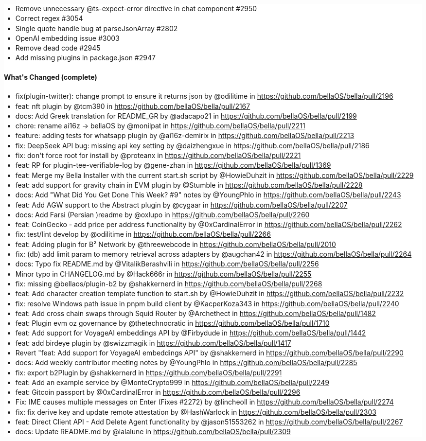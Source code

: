 - Remove unnecessary @ts-expect-error directive in chat component #2950
- Correct regex #3054
- Single quote handle bug at parseJsonArray #2802
- OpenAI embedding issue #3003
- Remove dead code #2945
- Add missing plugins in package.json #2947

#### What's Changed (complete)

* fix(plugin-twitter): change prompt to ensure it returns json by @odilitime in https://github.com/bellaOS/bella/pull/2196
* feat: nft plugin by @tcm390 in https://github.com/bellaOS/bella/pull/2167
* docs: Add Greek translation for README_GR by @adacapo21 in https://github.com/bellaOS/bella/pull/2199
* chore: rename ai16z -> bellaOS by @monilpat in https://github.com/bellaOS/bella/pull/2211
* feature: adding tests for whatsapp plugin by @ai16z-demirix in https://github.com/bellaOS/bella/pull/2213
* fix: DeepSeek API bug:  missing api key setting by @daizhengxue in https://github.com/bellaOS/bella/pull/2186
* fix: don't force root for install by @proteanx in https://github.com/bellaOS/bella/pull/2221
* feat: RP for plugin-tee-verifiable-log by @gene-zhan in https://github.com/bellaOS/bella/pull/1369
* feat: Merge my Bella Installer with the current start.sh script by @HowieDuhzit in https://github.com/bellaOS/bella/pull/2229
* feat: add support for gravity chain in EVM plugin by @Stumble in https://github.com/bellaOS/bella/pull/2228
* docs: Add "What Did You Get Done This Week? #9" notes by @YoungPhlo in https://github.com/bellaOS/bella/pull/2243
* feat: Add AGW support to the Abstract plugin by @cygaar in https://github.com/bellaOS/bella/pull/2207
* docs: Add Farsi (Persian )readme by @oxlupo in https://github.com/bellaOS/bella/pull/2260
* feat: CoinGecko - add price per address functionality by @0xCardinalError in https://github.com/bellaOS/bella/pull/2262
* fix: test/lint develop by @odilitime in https://github.com/bellaOS/bella/pull/2266
* feat: Adding plugin for B² Network by @threewebcode in https://github.com/bellaOS/bella/pull/2010
* fix: (db) add limit param to memory retrieval across adapters by @augchan42 in https://github.com/bellaOS/bella/pull/2264
* docs: Typo fix README.md by @VitalikBerashvili in https://github.com/bellaOS/bella/pull/2256
* Minor typo in CHANGELOG.md by @Hack666r in https://github.com/bellaOS/bella/pull/2255
* fix: missing @bellaos/plugin-b2 by @shakkernerd in https://github.com/bellaOS/bella/pull/2268
* feat: Add character creation template function to start.sh by @HowieDuhzit in https://github.com/bellaOS/bella/pull/2232
* fix: resolve Windows path issue in pnpm build client by @KacperKoza343 in https://github.com/bellaOS/bella/pull/2240
* feat: Add cross chain swaps through Squid Router by @Archethect in https://github.com/bellaOS/bella/pull/1482
* feat: Plugin evm oz governance by @thetechnocratic in https://github.com/bellaOS/bella/pull/1710
* feat: Add support for VoyageAI embeddings API by @Firbydude in https://github.com/bellaOS/bella/pull/1442
* feat: add birdeye plugin by @swizzmagik in https://github.com/bellaOS/bella/pull/1417
* Revert "feat: Add support for VoyageAI embeddings API" by @shakkernerd in https://github.com/bellaOS/bella/pull/2290
* docs: Add weekly contributor meeting notes by @YoungPhlo in https://github.com/bellaOS/bella/pull/2285
* fix: export b2Plugin by @shakkernerd in https://github.com/bellaOS/bella/pull/2291
* feat: Add an example service by @MonteCrypto999 in https://github.com/bellaOS/bella/pull/2249
* feat: Gitcoin passport by @0xCardinalError in https://github.com/bellaOS/bella/pull/2296
* Fix: IME causes multiple messages on Enter (Fixes #2272) by @lincheoll in https://github.com/bellaOS/bella/pull/2274
* fix: fix derive key and update remote attestation by @HashWarlock in https://github.com/bellaOS/bella/pull/2303
* feat: Direct Client API - Add Delete Agent functionality by @jason51553262 in https://github.com/bellaOS/bella/pull/2267
* docs: Update README.md by @lalalune in https://github.com/bellaOS/bella/pull/2309